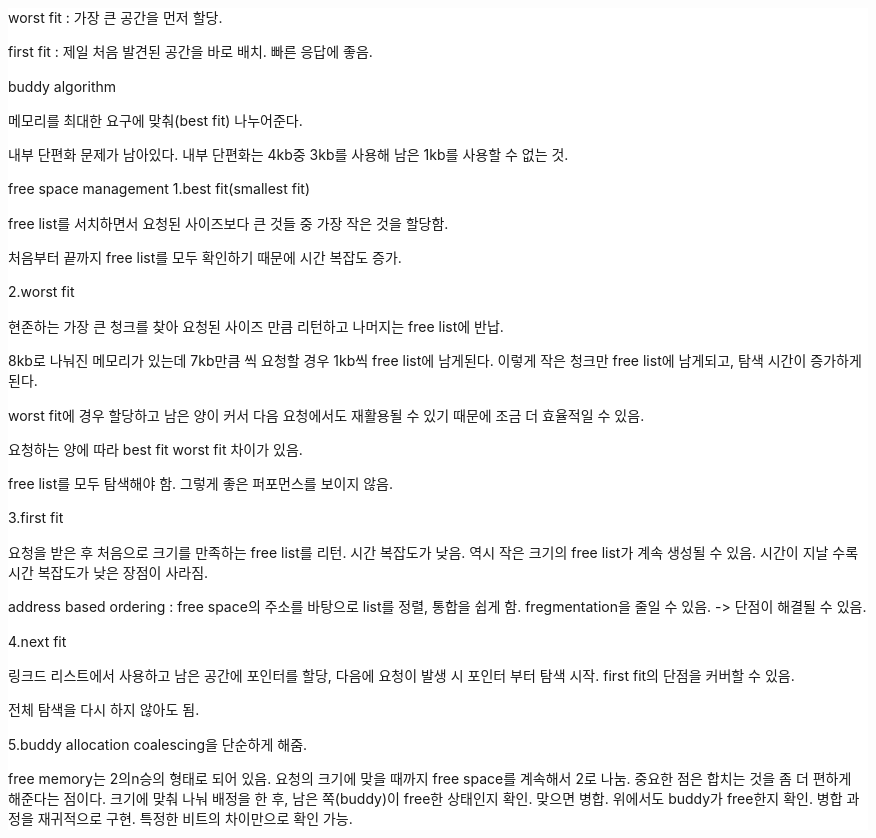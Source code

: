 worst fit : 가장 큰 공간을 먼저 할당.

first fit : 제일 처음 발견된 공간을 바로 배치. 빠른 응답에 좋음.


buddy algorithm

메모리를 최대한 요구에 맞춰(best fit) 나누어준다. 

내부 단편화 문제가 남아있다. 
내부 단편화는 4kb중 3kb를 사용해 남은 1kb를 사용할 수 없는 것.



free space management
1.best fit(smallest fit)

free list를 서치하면서 요청된 사이즈보다 큰 것들 중 가장 작은 것을 할당함.

처음부터 끝까지 free list를 모두 확인하기 때문에 시간 복잡도 증가.

 

2.worst fit

현존하는 가장 큰 청크를 찾아 요청된 사이즈 만큼 리턴하고 나머지는 free list에 반납.

8kb로 나눠진 메모리가 있는데 7kb만큼 씩 요청할 경우 1kb씩 free list에 남게된다. 이렇게 작은 청크만 free list에 남게되고, 탐색 시간이 증가하게 된다.

worst fit에 경우 할당하고 남은 양이 커서 다음 요청에서도 재활용될 수 있기 때문에 조금 더 효율적일 수 있음.

요청하는 양에 따라 best fit worst fit 차이가 있음.

free list를 모두 탐색해야 함.  그렇게 좋은 퍼포먼스를 보이지 않음. 

 

3.first fit

요청을 받은 후 처음으로 크기를 만족하는 free list를 리턴. 시간 복잡도가 낮음. 역시 작은 크기의 free list가 계속 생성될 수 있음. 시간이 지날 수록 시간 복잡도가 낮은 장점이 사라짐.

address based ordering : free space의 주소를 바탕으로 list를 정렬, 통합을 쉽게 함. fregmentation을 줄일 수 있음. -> 단점이 해결될 수 있음.

 

4.next fit

링크드 리스트에서 사용하고 남은 공간에 포인터를 할당, 다음에 요청이 발생 시 포인터 부터 탐색 시작. first fit의 단점을 커버할 수 있음. 

전체 탐색을 다시 하지 않아도 됨.

5.buddy allocation
coalescing을 단순하게 해줌.

free memory는 2의n승의 형태로 되어 있음. 요청의 크기에 맞을 때까지 free space를 계속해서 2로 나눔. 중요한 점은 합치는 것을 좀 더 편하게 해준다는 점이다. 크기에 맞춰 나눠 배정을 한 후, 남은 쪽(buddy)이 free한 상태인지 확인. 맞으면 병합. 위에서도 buddy가 free한지 확인. 병합 과정을 재귀적으로 구현. 특정한 비트의 차이만으로 확인 가능. 






